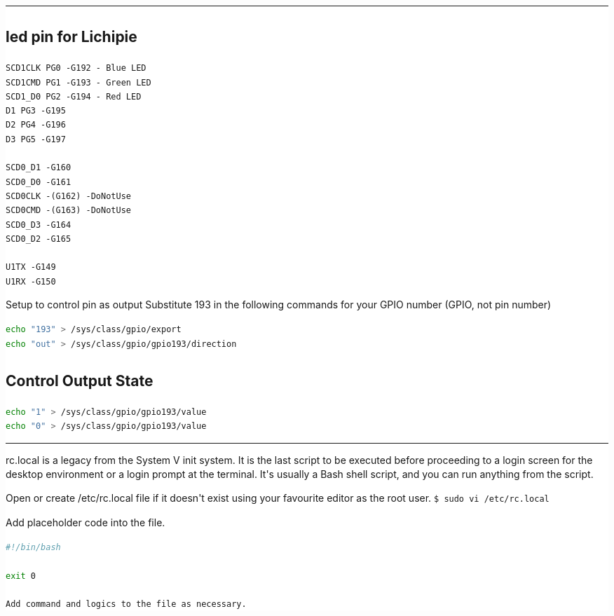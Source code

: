 <hr>

## led pin for Lichipie

```
SCD1CLK PG0 -G192 - Blue LED
SCD1CMD PG1 -G193 - Green LED
SCD1_D0 PG2 -G194 - Red LED
D1 PG3 -G195
D2 PG4 -G196
D3 PG5 -G197

SCD0_D1 -G160
SCD0_D0 -G161
SCD0CLK -(G162) -DoNotUse
SCD0CMD -(G163) -DoNotUse
SCD0_D3 -G164
SCD0_D2 -G165

U1TX -G149
U1RX -G150
```

Setup to control pin as output
Substitute 193 in the following commands for your GPIO number (GPIO, not pin number)

```sh
echo "193" > /sys/class/gpio/export
echo "out" > /sys/class/gpio/gpio193/direction
```

## Control Output State

```sh
echo "1" > /sys/class/gpio/gpio193/value
echo "0" > /sys/class/gpio/gpio193/value
```

<hr>


rc.local is a legacy from the System V init system. It is the last script to be executed before proceeding to a login screen for the desktop environment or a login prompt at the terminal. It's usually a Bash shell script, and you can run anything from the script.

Open or create /etc/rc.local file if it doesn't exist using your favourite editor as the root user.
`$ sudo vi /etc/rc.local`

Add placeholder code into the file.
```bash
#!/bin/bash

exit 0

Add command and logics to the file as necessary.
```
